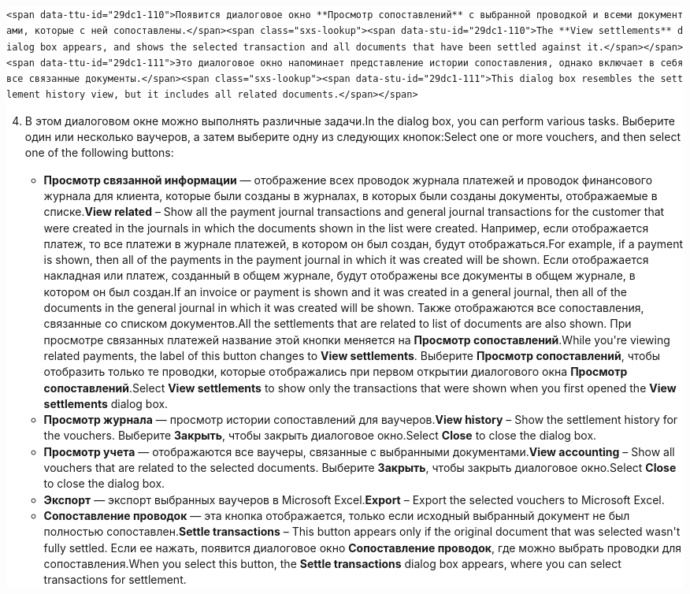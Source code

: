     <span data-ttu-id="29dc1-110">Появится диалоговое окно **Просмотр сопоставлений** с выбранной проводкой и всеми документами, которые с ней сопоставлены.</span><span class="sxs-lookup"><span data-stu-id="29dc1-110">The **View settlements** dialog box appears, and shows the selected transaction and all documents that have been settled against it.</span></span> <span data-ttu-id="29dc1-111">Это диалоговое окно напоминает представление истории сопоставления, однако включает в себя все связанные документы.</span><span class="sxs-lookup"><span data-stu-id="29dc1-111">This dialog box resembles the settlement history view, but it includes all related documents.</span></span>

4. <span data-ttu-id="29dc1-112">В этом диалоговом окне можно выполнять различные задачи.</span><span class="sxs-lookup"><span data-stu-id="29dc1-112">In the dialog box, you can perform various tasks.</span></span> <span data-ttu-id="29dc1-113">Выберите один или несколько ваучеров, а затем выберите одну из следующих кнопок:</span><span class="sxs-lookup"><span data-stu-id="29dc1-113">Select one or more vouchers, and then select one of the following buttons:</span></span>

    - <span data-ttu-id="29dc1-114">**Просмотр связанной информации** — отображение всех проводок журнала платежей и проводок финансового журнала для клиента, которые были созданы в журналах, в которых были созданы документы, отображаемые в списке.</span><span class="sxs-lookup"><span data-stu-id="29dc1-114">**View related** – Show all the payment journal transactions and general journal transactions for the customer that were created in the journals in which the documents shown in the list were created.</span></span> <span data-ttu-id="29dc1-115">Например, если отображается платеж, то все платежи в журнале платежей, в котором он был создан, будут отображаться.</span><span class="sxs-lookup"><span data-stu-id="29dc1-115">For example, if a payment is shown, then all of the payments in the payment journal in which it was created will be shown.</span></span> <span data-ttu-id="29dc1-116">Если отображается накладная или платеж, созданный в общем журнале, будут отображены все документы в общем журнале, в котором он был создан.</span><span class="sxs-lookup"><span data-stu-id="29dc1-116">If an invoice or payment is shown and it was created in a general journal, then all of the documents in the general journal in which it was created will be shown.</span></span> <span data-ttu-id="29dc1-117">Также отображаются все сопоставления, связанные со списком документов.</span><span class="sxs-lookup"><span data-stu-id="29dc1-117">All the settlements that are related to list of documents are also shown.</span></span> <span data-ttu-id="29dc1-118">При просмотре связанных платежей название этой кнопки меняется на **Просмотр сопоставлений**.</span><span class="sxs-lookup"><span data-stu-id="29dc1-118">While you're viewing related payments, the label of this button changes to **View settlements**.</span></span> <span data-ttu-id="29dc1-119">Выберите **Просмотр сопоставлений**, чтобы отобразить только те проводки, которые отображались при первом открытии диалогового окна **Просмотр сопоставлений**.</span><span class="sxs-lookup"><span data-stu-id="29dc1-119">Select **View settlements** to show only the transactions that were shown when you first opened the **View settlements** dialog box.</span></span>
    - <span data-ttu-id="29dc1-120">**Просмотр журнала** — просмотр истории сопоставлений для ваучеров.</span><span class="sxs-lookup"><span data-stu-id="29dc1-120">**View history** – Show the settlement history for the vouchers.</span></span> <span data-ttu-id="29dc1-121">Выберите **Закрыть**, чтобы закрыть диалоговое окно.</span><span class="sxs-lookup"><span data-stu-id="29dc1-121">Select **Close** to close the dialog box.</span></span>
    - <span data-ttu-id="29dc1-122">**Просмотр учета** — отображаются все ваучеры, связанные с выбранными документами.</span><span class="sxs-lookup"><span data-stu-id="29dc1-122">**View accounting** – Show all vouchers that are related to the selected documents.</span></span> <span data-ttu-id="29dc1-123">Выберите **Закрыть**, чтобы закрыть диалоговое окно.</span><span class="sxs-lookup"><span data-stu-id="29dc1-123">Select **Close** to close the dialog box.</span></span>
    - <span data-ttu-id="29dc1-124">**Экспорт** — экспорт выбранных ваучеров в Microsoft Excel.</span><span class="sxs-lookup"><span data-stu-id="29dc1-124">**Export** – Export the selected vouchers to Microsoft Excel.</span></span>
    - <span data-ttu-id="29dc1-125">**Сопоставление проводок** — эта кнопка отображается, только если исходный выбранный документ не был полностью сопоставлен.</span><span class="sxs-lookup"><span data-stu-id="29dc1-125">**Settle transactions** – This button appears only if the original document that was selected wasn't fully settled.</span></span> <span data-ttu-id="29dc1-126">Если ее нажать, появится диалоговое окно **Сопоставление проводок**, где можно выбрать проводки для сопоставления.</span><span class="sxs-lookup"><span data-stu-id="29dc1-126">When you select this button, the **Settle transactions** dialog box appears, where you can select transactions for settlement.</span></span>